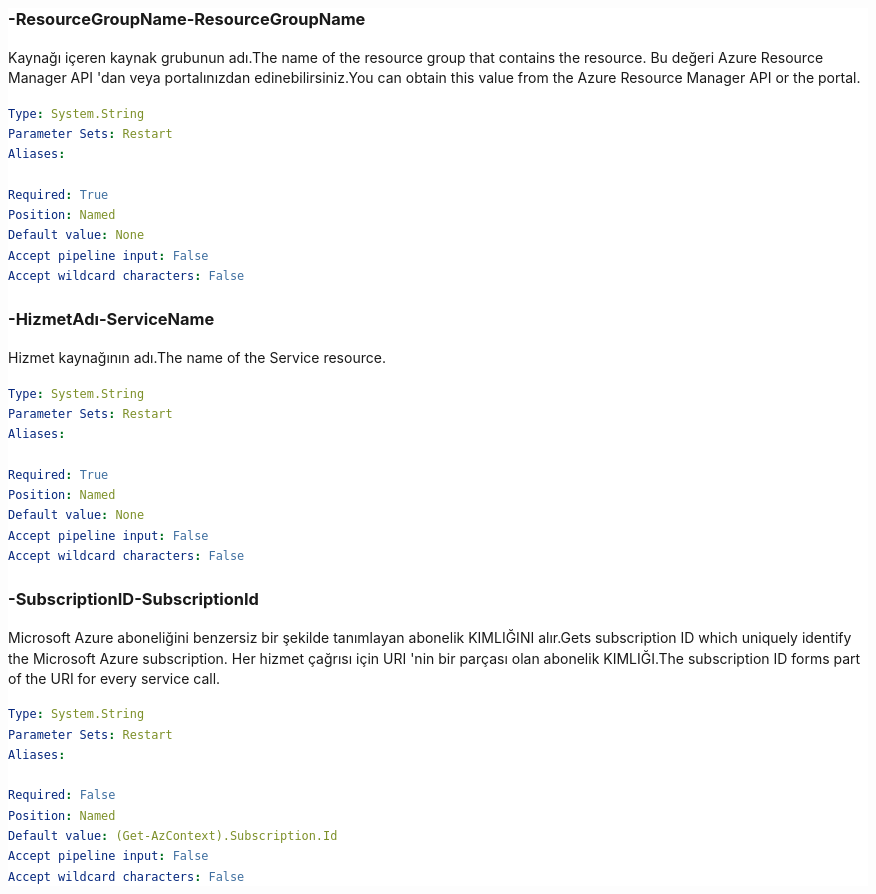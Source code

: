 ### <span data-ttu-id="87e0c-129">-ResourceGroupName</span><span class="sxs-lookup"><span data-stu-id="87e0c-129">-ResourceGroupName</span></span>
<span data-ttu-id="87e0c-130">Kaynağı içeren kaynak grubunun adı.</span><span class="sxs-lookup"><span data-stu-id="87e0c-130">The name of the resource group that contains the resource.</span></span>
<span data-ttu-id="87e0c-131">Bu değeri Azure Resource Manager API 'dan veya portalınızdan edinebilirsiniz.</span><span class="sxs-lookup"><span data-stu-id="87e0c-131">You can obtain this value from the Azure Resource Manager API or the portal.</span></span>

```yaml
Type: System.String
Parameter Sets: Restart
Aliases:

Required: True
Position: Named
Default value: None
Accept pipeline input: False
Accept wildcard characters: False
```

### <span data-ttu-id="87e0c-132">-HizmetAdı</span><span class="sxs-lookup"><span data-stu-id="87e0c-132">-ServiceName</span></span>
<span data-ttu-id="87e0c-133">Hizmet kaynağının adı.</span><span class="sxs-lookup"><span data-stu-id="87e0c-133">The name of the Service resource.</span></span>

```yaml
Type: System.String
Parameter Sets: Restart
Aliases:

Required: True
Position: Named
Default value: None
Accept pipeline input: False
Accept wildcard characters: False
```

### <span data-ttu-id="87e0c-134">-SubscriptionID</span><span class="sxs-lookup"><span data-stu-id="87e0c-134">-SubscriptionId</span></span>
<span data-ttu-id="87e0c-135">Microsoft Azure aboneliğini benzersiz bir şekilde tanımlayan abonelik KIMLIĞINI alır.</span><span class="sxs-lookup"><span data-stu-id="87e0c-135">Gets subscription ID which uniquely identify the Microsoft Azure subscription.</span></span>
<span data-ttu-id="87e0c-136">Her hizmet çağrısı için URI 'nin bir parçası olan abonelik KIMLIĞI.</span><span class="sxs-lookup"><span data-stu-id="87e0c-136">The subscription ID forms part of the URI for every service call.</span></span>

```yaml
Type: System.String
Parameter Sets: Restart
Aliases:

Required: False
Position: Named
Default value: (Get-AzContext).Subscription.Id
Accept pipeline input: False
Accept wildcard characters: False
```
